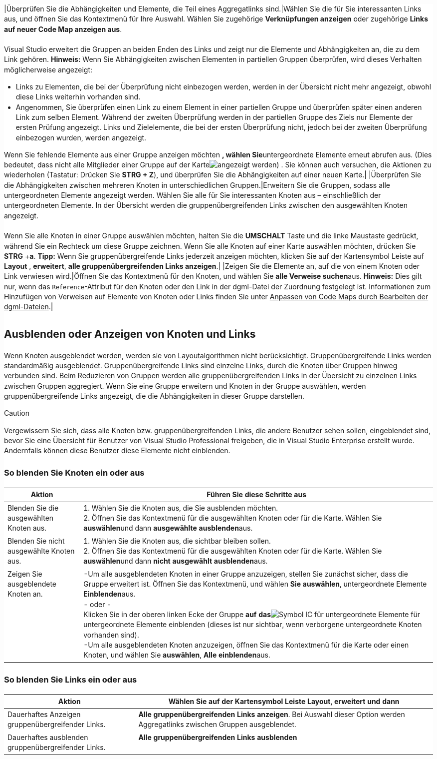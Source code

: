 |Überprüfen Sie die Abhängigkeiten und Elemente, die Teil eines Aggregatlinks sind.|Wählen Sie die für Sie interessanten Links aus, und öffnen Sie das Kontextmenü für Ihre Auswahl. Wählen Sie zugehörige **Verknüpfungen anzeigen** oder zugehörige **Links auf neuer Code Map anzeigen aus**.<br /><br /> Visual Studio erweitert die Gruppen an beiden Enden des Links und zeigt nur die Elemente und Abhängigkeiten an, die zu dem Link gehören. **Hinweis:**  Wenn Sie Abhängigkeiten zwischen Elementen in partiellen Gruppen überprüfen, wird dieses Verhalten möglicherweise angezeigt: <ul><li>Links zu Elementen, die bei der Überprüfung nicht einbezogen werden, werden in der Übersicht nicht mehr angezeigt, obwohl diese Links weiterhin vorhanden sind.</li><li>Angenommen, Sie überprüfen einen Link zu einem Element in einer partiellen Gruppe und überprüfen später einen anderen Link zum selben Element. Während der zweiten Überprüfung werden in der partiellen Gruppe des Ziels nur Elemente der ersten Prüfung angezeigt. Links und Zielelemente, die bei der ersten Überprüfung nicht, jedoch bei der zweiten Überprüfung einbezogen wurden, werden angezeigt.</li></ul> Wenn Sie fehlende Elemente aus einer Gruppe anzeigen möchten **, wählen Sie**untergeordnete Elemente erneut abrufen aus. (Dies bedeutet, dass nicht alle Mitglieder einer Gruppe auf der Karte![angezeigt werden)](../modeling/media/dependencygraph-deletednodesicon.png "DependencyGraph_DeletedNodesIcon") . Sie können auch versuchen, die Aktionen zu wiederholen (Tastatur: Drücken Sie **STRG + Z**), und überprüfen Sie die Abhängigkeiten auf einer neuen Karte.|
|Überprüfen Sie die Abhängigkeiten zwischen mehreren Knoten in unterschiedlichen Gruppen.|Erweitern Sie die Gruppen, sodass alle untergeordneten Elemente angezeigt werden. Wählen Sie alle für Sie interessanten Knoten aus – einschließlich der untergeordneten Elemente. In der Übersicht werden die gruppenübergreifenden Links zwischen den ausgewählten Knoten angezeigt.<br /><br /> Wenn Sie alle Knoten in einer Gruppe auswählen möchten, halten Sie die **UMSCHALT** Taste und die linke Maustaste gedrückt, während Sie ein Rechteck um diese Gruppe zeichnen. Wenn Sie alle Knoten auf einer Karte auswählen möchten, drücken Sie **STRG** +**a**. **Tipp:**  Wenn Sie gruppenübergreifende Links jederzeit anzeigen möchten, klicken Sie auf der Kartensymbol Leiste auf **Layout** , **erweitert**, **alle gruppenübergreifenden Links anzeigen**.|
|Zeigen Sie die Elemente an, auf die von einem Knoten oder Link verwiesen wird.|Öffnen Sie das Kontextmenü für den Knoten, und wählen Sie **alle Verweise suchen**aus. **Hinweis:**  Dies gilt nur, wenn das `Reference`-Attribut für den Knoten oder den Link in der dgml-Datei der Zuordnung festgelegt ist. Informationen zum Hinzufügen von Verweisen auf Elemente von Knoten oder Links finden Sie unter [Anpassen von Code Maps durch Bearbeiten der dgml-Dateien](../modeling/customize-code-maps-by-editing-the-dgml-files.md).|

## <a name="HidingShowing"></a>Ausblenden oder Anzeigen von Knoten und Links
 Wenn Knoten ausgeblendet werden, werden sie von Layoutalgorithmen nicht berücksichtigt. Gruppenübergreifende Links werden standardmäßig ausgeblendet. Gruppenübergreifende Links sind einzelne Links, durch die Knoten über Gruppen hinweg verbunden sind. Beim Reduzieren von Gruppen werden alle gruppenübergreifenden Links in der Übersicht zu einzelnen Links zwischen Gruppen aggregiert. Wenn Sie eine Gruppe erweitern und Knoten in der Gruppe auswählen, werden gruppenübergreifende Links angezeigt, die die Abhängigkeiten in dieser Gruppe darstellen.

> [!CAUTION]
> Vergewissern Sie sich, dass alle Knoten bzw. gruppenübergreifenden Links, die andere Benutzer sehen sollen, eingeblendet sind, bevor Sie eine Übersicht für Benutzer von Visual Studio Professional freigeben, die in Visual Studio Enterprise erstellt wurde. Andernfalls können diese Benutzer diese Elemente nicht einblenden.

### <a name="to-hide-or-show-nodes"></a>So blenden Sie Knoten ein oder aus

|**Aktion**|**Führen Sie diese Schritte aus**|
|------------|-----------------------------|
|Blenden Sie die ausgewählten Knoten aus.|1. Wählen Sie die Knoten aus, die Sie ausblenden möchten.<br />2. Öffnen Sie das Kontextmenü für die ausgewählten Knoten oder für die Karte. Wählen Sie **auswählen**und dann **ausgewählte ausblenden**aus.|
|Blenden Sie nicht ausgewählte Knoten aus.|1. Wählen Sie die Knoten aus, die sichtbar bleiben sollen.<br />2. Öffnen Sie das Kontextmenü für die ausgewählten Knoten oder für die Karte. Wählen Sie **auswählen**und dann **nicht ausgewählt ausblenden**aus.|
|Zeigen Sie ausgeblendete Knoten an.|-Um alle ausgeblendeten Knoten in einer Gruppe anzuzeigen, stellen Sie zunächst sicher, dass die Gruppe erweitert ist. Öffnen Sie das Kontextmenü, und wählen **Sie auswählen**, untergeordnete Elemente **Einblenden**aus.<br />     - oder -<br />     Klicken Sie in der oberen linken Ecke der Gruppe **auf das**![Symbol](../modeling/media/dependencygraph-filtericon-hiddennodes.gif "DependencyGraph_FilterIcon_HiddenNodes ") IC für untergeordnete Elemente für untergeordnete Elemente einblenden (dieses ist nur sichtbar, wenn verborgene untergeordnete Knoten vorhanden sind).<br />-Um alle ausgeblendeten Knoten anzuzeigen, öffnen Sie das Kontextmenü für die Karte oder einen Knoten, und wählen Sie **auswählen**, **Alle einblenden**aus.|

### <a name="to-hide-or-show-links"></a>So blenden Sie Links ein oder aus

|**Aktion**|**Wählen Sie auf der Kartensymbol Leiste Layout, erweitert und dann**|
|------------|----------------------------------------------------------------------|
|Dauerhaftes Anzeigen gruppenübergreifender Links.|**Alle gruppenübergreifenden Links anzeigen**. Bei Auswahl dieser Option werden Aggregatlinks zwischen Gruppen ausgeblendet.|
|Dauerhaftes ausblenden gruppenübergreifender Links.|**Alle gruppenübergreifenden Links ausblenden**|